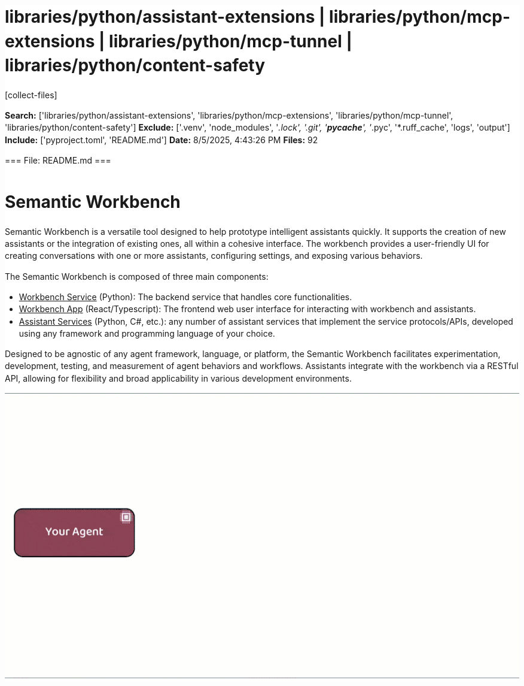 # libraries/python/assistant-extensions | libraries/python/mcp-extensions | libraries/python/mcp-tunnel | libraries/python/content-safety

[collect-files]

**Search:** ['libraries/python/assistant-extensions', 'libraries/python/mcp-extensions', 'libraries/python/mcp-tunnel', 'libraries/python/content-safety']
**Exclude:** ['.venv', 'node_modules', '*.lock', '.git', '__pycache__', '*.pyc', '*.ruff_cache', 'logs', 'output']
**Include:** ['pyproject.toml', 'README.md']
**Date:** 8/5/2025, 4:43:26 PM
**Files:** 92

=== File: README.md ===
# Semantic Workbench

Semantic Workbench is a versatile tool designed to help prototype intelligent assistants quickly.
It supports the creation of new assistants or the integration of existing ones, all within a
cohesive interface. The workbench provides a user-friendly UI for creating conversations with one
or more assistants, configuring settings, and exposing various behaviors.

The Semantic Workbench is composed of three main components:

- [Workbench Service](workbench-service/README.md) (Python): The backend service that
  handles core functionalities.
- [Workbench App](workbench-app/README.md) (React/Typescript): The frontend web user
  interface for interacting with workbench and assistants.
- [Assistant Services](examples) (Python, C#, etc.): any number of assistant services that implement the service protocols/APIs,
  developed using any framework and programming language of your choice.

Designed to be agnostic of any agent framework, language, or platform, the Semantic Workbench
facilitates experimentation, development, testing, and measurement of agent behaviors and workflows.
Assistants integrate with the workbench via a RESTful API, allowing for flexibility and broad applicability in various development environments.

![Semantic Workbench architecture](https://raw.githubusercontent.com/microsoft/semanticworkbench/main/docs/images/architecture-animation.gif)
